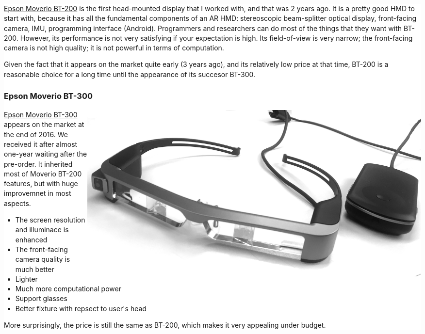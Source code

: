 [Epson Moverio BT-200](https://epson.com/moverio-augmented-reality-smart-glasses) is the first head-mounted display that I worked with, and that was 2 years ago. It is a pretty good HMD to start with, because it has all the fundamental components of an AR HMD: stereoscopic beam-splitter optical display, front-facing camera, IMU, programming interface (Android). Programmers and researchers can do most of the things that they want with BT-200. However, its performance is not very satisfying if your expectation is high. Its field-of-view is very narrow; the front-facing camera is not high quality; it is not powerful in terms of computation.

Given the fact that it appears on the market quite early (3 years ago), and its relatively low price at that time, BT-200 is a reasonable choice for a long time until the appearance of its succesor BT-300. 


### Epson Moverio BT-300

<p class="full-width">
<img src="/public/image/moverio-bt300.jpg" width="80%" align="right"/>
</p>

[Epson Moverio BT-300](https://epson.com/moverio-augmented-reality-smart-glasses) appears on the market at the end of 2016. We received it after almost one-year waiting after the pre-order. It inherited most of Moverio BT-200 features, but with huge improvemnet in most aspects.

* The screen resolution and illuminace is enhanced
* The front-facing camera quality is much better
* Lighter
* Much more computational power
* Support glasses
* Better fixture with repsect to user's head

More surprisingly, the price is still the same as BT-200, which makes it very appealing under budget. 
